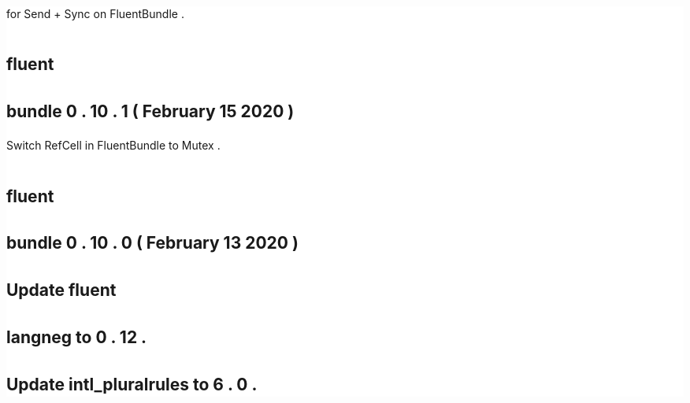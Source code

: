 for
Send
+
Sync
on
FluentBundle
.
#
#
fluent
-
bundle
0
.
10
.
1
(
February
15
2020
)
-
Switch
RefCell
in
FluentBundle
to
Mutex
.
#
#
fluent
-
bundle
0
.
10
.
0
(
February
13
2020
)
-
Update
fluent
-
langneg
to
0
.
12
.
-
Update
intl_pluralrules
to
6
.
0
.
-